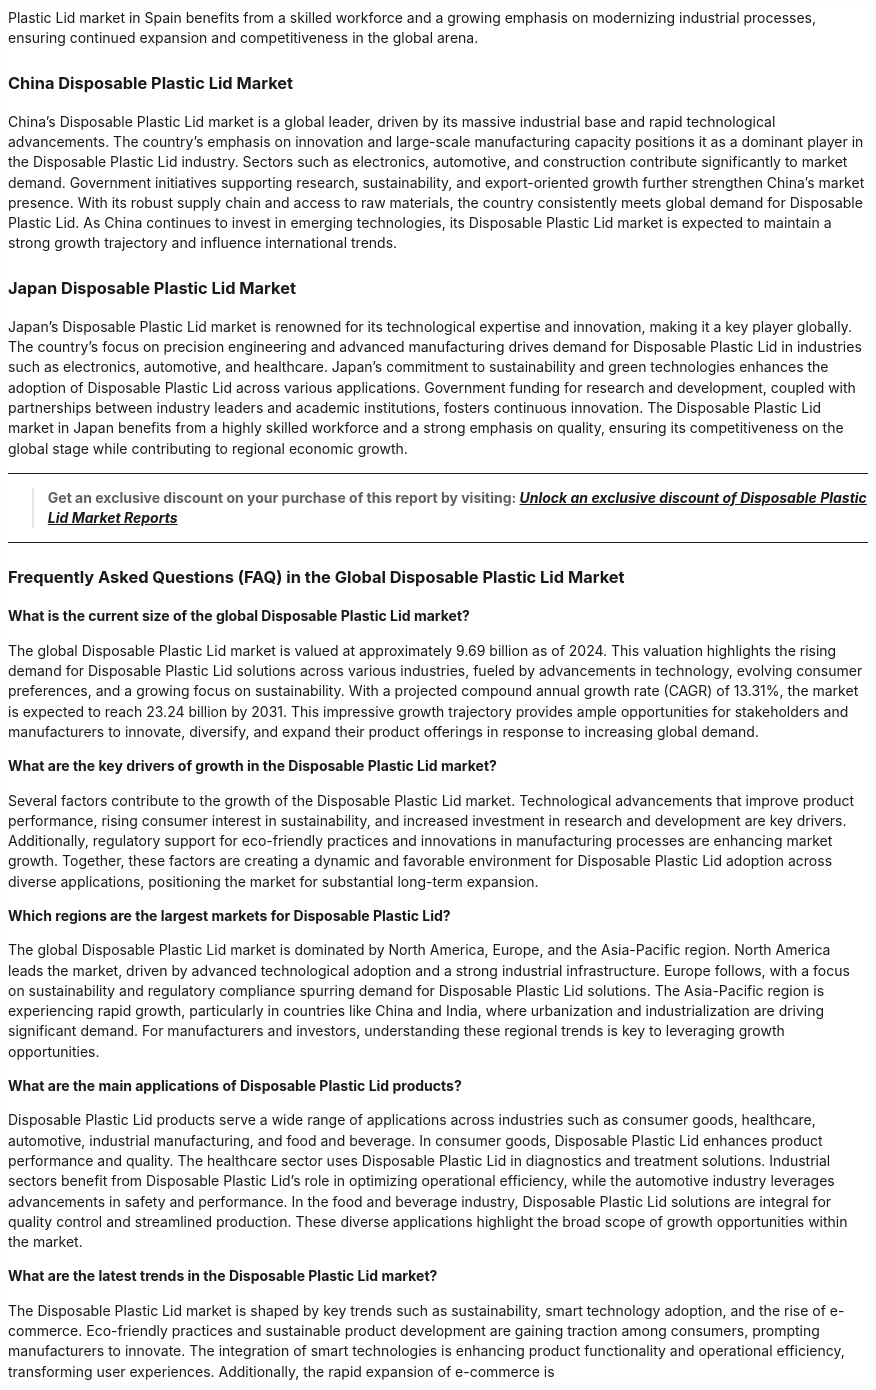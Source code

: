 Plastic Lid market in Spain benefits from a skilled workforce and a growing emphasis on modernizing industrial processes, ensuring continued expansion and competitiveness in the global arena.</p><h3>China Disposable Plastic Lid Market</h3><p>China&rsquo;s Disposable Plastic Lid market is a global leader, driven by its massive industrial base and rapid technological advancements. The country&rsquo;s emphasis on innovation and large-scale manufacturing capacity positions it as a dominant player in the Disposable Plastic Lid industry. Sectors such as electronics, automotive, and construction contribute significantly to market demand. Government initiatives supporting research, sustainability, and export-oriented growth further strengthen China&rsquo;s market presence. With its robust supply chain and access to raw materials, the country consistently meets global demand for Disposable Plastic Lid. As China continues to invest in emerging technologies, its Disposable Plastic Lid market is expected to maintain a strong growth trajectory and influence international trends.</p><h3>Japan Disposable Plastic Lid Market</h3><p>Japan&rsquo;s Disposable Plastic Lid market is renowned for its technological expertise and innovation, making it a key player globally. The country&rsquo;s focus on precision engineering and advanced manufacturing drives demand for Disposable Plastic Lid in industries such as electronics, automotive, and healthcare. Japan&rsquo;s commitment to sustainability and green technologies enhances the adoption of Disposable Plastic Lid across various applications. Government funding for research and development, coupled with partnerships between industry leaders and academic institutions, fosters continuous innovation. The Disposable Plastic Lid market in Japan benefits from a highly skilled workforce and a strong emphasis on quality, ensuring its competitiveness on the global stage while contributing to regional economic growth.</p><hr /><blockquote><p><strong>Get an exclusive discount on your purchase of this report by visiting: <em><a href="://marketresearchpulse.com/ask-for-discount/125866?utm_source=Github&amp;utm_medium=0114">Unlock an exclusive discount of Disposable Plastic Lid Market Reports</a></em>&nbsp;</strong></p></blockquote><hr /><h3>Frequently Asked Questions (FAQ) in the Global Disposable Plastic Lid Market</h3><p><strong>What is the current size of the global Disposable Plastic Lid market?</strong></p><p>The global Disposable Plastic Lid market is valued at approximately 9.69 billion as of 2024. This valuation highlights the rising demand for Disposable Plastic Lid solutions across various industries, fueled by advancements in technology, evolving consumer preferences, and a growing focus on sustainability. With a projected compound annual growth rate (CAGR) of 13.31%, the market is expected to reach 23.24 billion by 2031. This impressive growth trajectory provides ample opportunities for stakeholders and manufacturers to innovate, diversify, and expand their product offerings in response to increasing global demand.</p><p><strong>What are the key drivers of growth in the Disposable Plastic Lid market?</strong></p><p>Several factors contribute to the growth of the Disposable Plastic Lid market. Technological advancements that improve product performance, rising consumer interest in sustainability, and increased investment in research and development are key drivers. Additionally, regulatory support for eco-friendly practices and innovations in manufacturing processes are enhancing market growth. Together, these factors are creating a dynamic and favorable environment for Disposable Plastic Lid adoption across diverse applications, positioning the market for substantial long-term expansion.</p><p><strong>Which regions are the largest markets for Disposable Plastic Lid?</strong></p><p>The global Disposable Plastic Lid market is dominated by North America, Europe, and the Asia-Pacific region. North America leads the market, driven by advanced technological adoption and a strong industrial infrastructure. Europe follows, with a focus on sustainability and regulatory compliance spurring demand for Disposable Plastic Lid solutions. The Asia-Pacific region is experiencing rapid growth, particularly in countries like China and India, where urbanization and industrialization are driving significant demand. For manufacturers and investors, understanding these regional trends is key to leveraging growth opportunities.</p><p><strong>What are the main applications of Disposable Plastic Lid products?</strong></p><p>Disposable Plastic Lid products serve a wide range of applications across industries such as consumer goods, healthcare, automotive, industrial manufacturing, and food and beverage. In consumer goods, Disposable Plastic Lid enhances product performance and quality. The healthcare sector uses Disposable Plastic Lid in diagnostics and treatment solutions. Industrial sectors benefit from Disposable Plastic Lid&rsquo;s role in optimizing operational efficiency, while the automotive industry leverages advancements in safety and performance. In the food and beverage industry, Disposable Plastic Lid solutions are integral for quality control and streamlined production. These diverse applications highlight the broad scope of growth opportunities within the market.</p><p><strong>What are the latest trends in the Disposable Plastic Lid market?</strong></p><p>The Disposable Plastic Lid market is shaped by key trends such as sustainability, smart technology adoption, and the rise of e-commerce. Eco-friendly practices and sustainable product development are gaining traction among consumers, prompting manufacturers to innovate. The integration of smart technologies is enhancing product functionality and operational efficiency, transforming user experiences. Additionally, the rapid expansion of e-commerce is